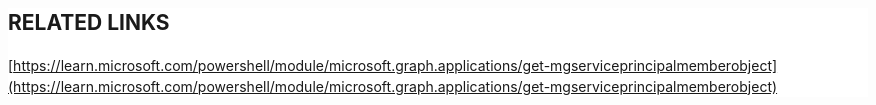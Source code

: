 ## RELATED LINKS

[https://learn.microsoft.com/powershell/module/microsoft.graph.applications/get-mgserviceprincipalmemberobject](https://learn.microsoft.com/powershell/module/microsoft.graph.applications/get-mgserviceprincipalmemberobject)




